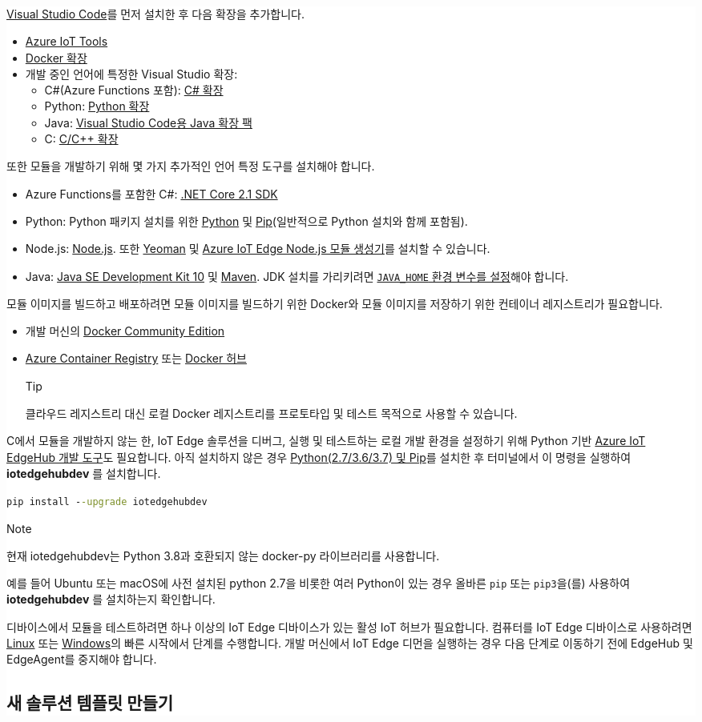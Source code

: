 [Visual Studio Code](https://code.visualstudio.com/)를 먼저 설치한 후 다음 확장을 추가합니다.

- [Azure IoT Tools](https://marketplace.visualstudio.com/items?itemName=vsciot-vscode.azure-iot-tools)
- [Docker 확장](https://marketplace.visualstudio.com/items?itemName=PeterJausovec.vscode-docker)
- 개발 중인 언어에 특정한 Visual Studio 확장:
  - C#(Azure Functions 포함): [C# 확장](https://marketplace.visualstudio.com/items?itemName=ms-dotnettools.csharp)
  - Python: [Python 확장](https://marketplace.visualstudio.com/items?itemName=ms-python.python)
  - Java: [Visual Studio Code용 Java 확장 팩](https://marketplace.visualstudio.com/items?itemName=vscjava.vscode-java-pack)
  - C: [C/C++ 확장](https://marketplace.visualstudio.com/items?itemName=ms-vscode.cpptools)

또한 모듈을 개발하기 위해 몇 가지 추가적인 언어 특정 도구를 설치해야 합니다.

- Azure Functions를 포함한 C#: [.NET Core 2.1 SDK](https://dotnet.microsoft.com/download/dotnet/2.1)

- Python: Python 패키지 설치를 위한 [Python](https://www.python.org/downloads/) 및 [Pip](https://pip.pypa.io/en/stable/installing/#installation)(일반적으로 Python 설치와 함께 포함됨).

- Node.js: [Node.js](https://nodejs.org). 또한 [Yeoman](https://www.npmjs.com/package/yo) 및 [Azure IoT Edge Node.js 모듈 생성기](https://www.npmjs.com/package/generator-azure-iot-edge-module)를 설치할 수 있습니다.

- Java: [Java SE Development Kit 10](/azure/developer/java/fundamentals/java-support-on-azure) 및 [Maven](https://maven.apache.org/). JDK 설치를 가리키려면 [`JAVA_HOME` 환경 변수를 설정](https://docs.oracle.com/cd/E19182-01/820-7851/inst_cli_jdk_javahome_t/)해야 합니다.

모듈 이미지를 빌드하고 배포하려면 모듈 이미지를 빌드하기 위한 Docker와 모듈 이미지를 저장하기 위한 컨테이너 레지스트리가 필요합니다.

- 개발 머신의 [Docker Community Edition](https://docs.docker.com/install/)

- [Azure Container Registry](../container-registry/index.yml) 또는 [Docker 허브](https://docs.docker.com/docker-hub/repos/#viewing-repository-tags)

    > [!TIP]
    > 클라우드 레지스트리 대신 로컬 Docker 레지스트리를 프로토타입 및 테스트 목적으로 사용할 수 있습니다.

C에서 모듈을 개발하지 않는 한, IoT Edge 솔루션을 디버그, 실행 및 테스트하는 로컬 개발 환경을 설정하기 위해 Python 기반 [Azure IoT EdgeHub 개발 도구](https://pypi.org/project/iotedgehubdev/)도 필요합니다. 아직 설치하지 않은 경우 [Python(2.7/3.6/3.7) 및 Pip](https://www.python.org/)를 설치한 후 터미널에서 이 명령을 실행하여 **iotedgehubdev** 를 설치합니다.

   ```cmd
   pip install --upgrade iotedgehubdev
   ```

> [!NOTE]
> 현재 iotedgehubdev는 Python 3.8과 호환되지 않는 docker-py 라이브러리를 사용합니다.
>
> 예를 들어 Ubuntu 또는 macOS에 사전 설치된 python 2.7을 비롯한 여러 Python이 있는 경우 올바른 `pip` 또는 `pip3`을(를) 사용하여 **iotedgehubdev** 를 설치하는지 확인합니다.

디바이스에서 모듈을 테스트하려면 하나 이상의 IoT Edge 디바이스가 있는 활성 IoT 허브가 필요합니다. 컴퓨터를 IoT Edge 디바이스로 사용하려면 [Linux](quickstart-linux.md) 또는 [Windows](quickstart.md)의 빠른 시작에서 단계를 수행합니다. 개발 머신에서 IoT Edge 디먼을 실행하는 경우 다음 단계로 이동하기 전에 EdgeHub 및 EdgeAgent를 중지해야 합니다.

## <a name="create-a-new-solution-template"></a>새 솔루션 템플릿 만들기
